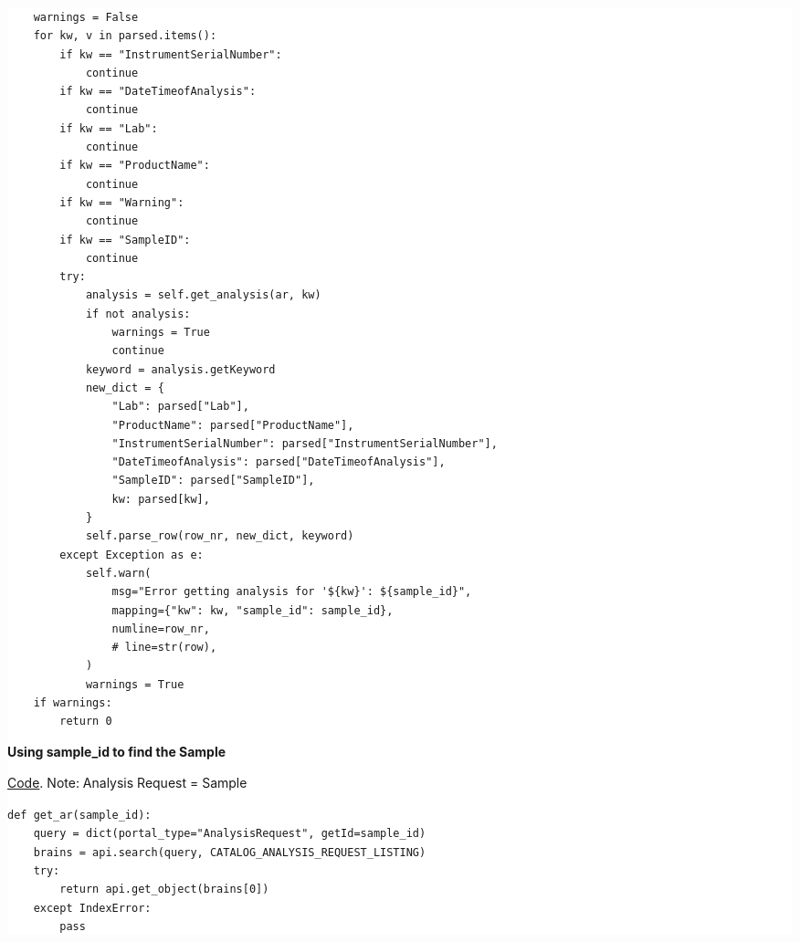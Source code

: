     	warnings = False
    	for kw, v in parsed.items():
        	if kw == "InstrumentSerialNumber":
            	continue
        	if kw == "DateTimeofAnalysis":
            	continue
        	if kw == "Lab":
            	continue
        	if kw == "ProductName":
            	continue
        	if kw == "Warning":
            	continue
        	if kw == "SampleID":
            	continue
        	try:
            	analysis = self.get_analysis(ar, kw)
            	if not analysis:
                	warnings = True
                	continue
            	keyword = analysis.getKeyword
            	new_dict = {
                	"Lab": parsed["Lab"],
                	"ProductName": parsed["ProductName"],
                	"InstrumentSerialNumber": parsed["InstrumentSerialNumber"],
                	"DateTimeofAnalysis": parsed["DateTimeofAnalysis"],
                	"SampleID": parsed["SampleID"],
                	kw: parsed[kw],
            	}
            	self.parse_row(row_nr, new_dict, keyword)
        	except Exception as e:
            	self.warn(
                	msg="Error getting analysis for '${kw}': ${sample_id}",
                	mapping={"kw": kw, "sample_id": sample_id},
                	numline=row_nr,
                	# line=str(row),
            	)
            	warnings = True
    	if warnings:
        	return 0

   **Using sample_id to find the Sample**

[Code](https://github.com/bikalims/senaite.instruments/blob/main/src/senaite/instruments/instruments/perkinelmer/lactoscope/lactoscopeh23061316.py#L402). Note: Analysis Request = Sample

	def get_ar(sample_id):
    	query = dict(portal_type="AnalysisRequest", getId=sample_id)
    	brains = api.search(query, CATALOG_ANALYSIS_REQUEST_LISTING)
    	try:
        	return api.get_object(brains[0])
    	except IndexError:
        	pass

